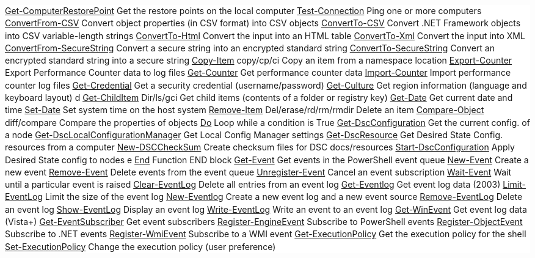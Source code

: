   <a href="get-computerrestorepoint.html">Get-ComputerRestorePoint</a>    Get the restore points on the local computer
 <a href="test-connection.html">Test-Connection</a>              Ping one or more computers
   <a href="convertfrom-csv.html">ConvertFrom-CSV</a>            Convert object properties (in CSV format) into CSV objects
   <a href="convertto-csv.html">ConvertTo-CSV</a>              Convert .NET Framework objects into CSV variable-length strings
   <a href="convertto-html.html">ConvertTo-Html</a>             Convert the input into an HTML table
   <a href="convertto-xml.html">ConvertTo-Xml</a>              Convert the input into XML
   <a href="convertfrom-securestring.html">ConvertFrom-SecureString</a>   Convert a secure string into an encrypted standard string
   <a href="convertto-securestring.html">ConvertTo-SecureString</a>     Convert an encrypted standard string into a secure string
   <a href="copy-item.html">Copy-Item</a>     copy/cp/ci   Copy an item from a namespace location
   <a href="export-counter.html">Export-Counter</a>             Export Performance Counter data to log files
      <a href="get-counter.html">Get-Counter</a>             Get performance counter data
   <a href="import-counter.html">Import-Counter</a>             Import performance counter log files
   <a href="get-credential.html">Get-Credential</a>             Get a security credential (username/password)
   <a href="get-culture.html">Get-Culture</a>                Get region information (language and keyboard layout)
d
   <a href="get-childitem.html">Get-ChildItem</a>   Dir/ls/gci Get child items (contents of a folder or registry key)
   <a href="get-date.html">Get-Date</a>                   Get current date and time
   <a href="set-date.html">Set-Date</a>                   Set system time on the host system
   <a href="remove-item.html">Remove-Item</a>  Del/erase/rd/rm/rmdir   Delete an item
   <a href="compare-object.html">Compare-Object</a> diff/compare   Compare the properties of objects
   <a href="do.html">Do</a>                         Loop while a condition is True
     <a href="get-dscconfiguration.html">Get-DscConfiguration</a>     Get the current config. of a node
     <a href="get-dsclocalconfigurationmanager.html">Get-DscLocalConfigurationManager</a>   Get Local Config Manager settings
     <a href="get-dscresource.html">Get-DscResource</a>          Get Desired State Config. resources from a computer
     <a href="new-dscchecksum.html">New-DSCCheckSum</a>          Create checksum files for DSC docs/resources
   <a href="start-dscconfiguration.html">Start-DscConfiguration</a>     Apply Desired State config to nodes
e
         <a href="syntax-function-input.html">End</a>                  Function END block
     <a href="get-event.html">Get-Event</a>                Get events in the PowerShell event queue
     <a href="new-event.html">New-Event</a>                Create a new event
  <a href="remove-event.html">Remove-Event</a>                Delete events from the event queue
 <a href="unregister-event.html">Unregister-Event</a>             Cancel an event subscription
    <a href="wait-event.html">Wait-Event</a>                Wait until a particular event is raised
   <a href="clear-eventlog.html">Clear-EventLog</a>             Delete all entries from an event log
     <a href="get-eventlog.html">Get-Eventlog</a>             Get event log data (2003)
   <a href="limit-eventlog.html">Limit-EventLog</a>             Limit the size of the event log
     <a href="new-eventlog.html">New-Eventlog</a>             Create a new event log and a new event source
  <a href="remove-eventlog.html">Remove-EventLog</a>             Delete an event log
    <a href="show-eventlog.html">Show-EventLog</a>             Display an event log
   <a href="write-eventlog.html">Write-EventLog</a>             Write an event to an event log
     <a href="get-winevent.html">Get-WinEvent</a>             Get event log data (Vista+)
   <a href="get-eventsubscriber.html">Get-EventSubscriber</a>        Get event subscribers
<a href="register-engineevent.html">Register-EngineEvent</a>          Subscribe to PowerShell events
<a href="register-objectevent.html">Register-ObjectEvent</a>          Subscribe to .NET events
   <a href="register-wmievent.html">Register-WmiEvent</a>          Subscribe to a WMI event
   <a href="get-executionpolicy.html">Get-ExecutionPolicy</a>        Get the execution policy for the shell
   <a href="set-executionpolicy.html">Set-ExecutionPolicy</a>        Change the execution policy (user preference)